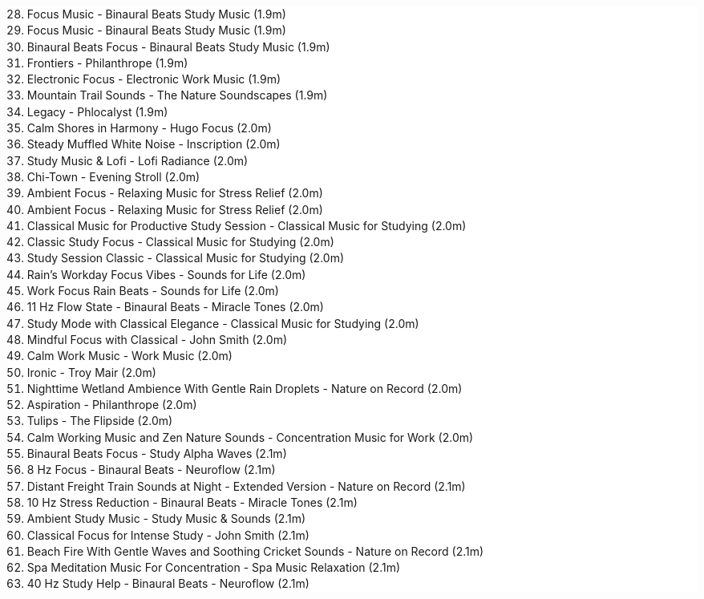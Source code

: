 28. Focus Music - Binaural Beats Study Music (1.9m)
29. Focus Music - Binaural Beats Study Music (1.9m)
30. Binaural Beats Focus - Binaural Beats Study Music (1.9m)
31. Frontiers - Philanthrope (1.9m)
32. Electronic Focus - Electronic Work Music (1.9m)
33. Mountain Trail Sounds - The Nature Soundscapes (1.9m)
34. Legacy - Phlocalyst (1.9m)
35. Calm Shores in Harmony - Hugo Focus (2.0m)
36. Steady Muffled White Noise - Inscription (2.0m)
37. Study Music & Lofi - Lofi Radiance (2.0m)
38. Chi-Town - Evening Stroll (2.0m)
39. Ambient Focus - Relaxing Music for Stress Relief (2.0m)
40. Ambient Focus - Relaxing Music for Stress Relief (2.0m)
41. Classical Music for Productive Study Session - Classical Music for Studying (2.0m)
42. Classic Study Focus - Classical Music for Studying (2.0m)
43. Study Session Classic - Classical Music for Studying (2.0m)
44. Rain’s Workday Focus Vibes - Sounds for Life (2.0m)
45. Work Focus Rain Beats - Sounds for Life (2.0m)
46. 11 Hz Flow State - Binaural Beats - Miracle Tones (2.0m)
47. Study Mode with Classical Elegance - Classical Music for Studying (2.0m)
48. Mindful Focus with Classical - John Smith (2.0m)
49. Calm Work Music - Work Music (2.0m)
50. Ironic - Troy Mair (2.0m)
51. Nighttime Wetland Ambience With Gentle Rain Droplets - Nature on Record (2.0m)
52. Aspiration - Philanthrope (2.0m)
53. Tulips - The Flipside (2.0m)
54. Calm Working Music and Zen Nature Sounds - Concentration Music for Work (2.0m)
55. Binaural Beats Focus - Study Alpha Waves (2.1m)
56. 8 Hz Focus - Binaural Beats - Neuroflow (2.1m)
57. Distant Freight Train Sounds at Night - Extended Version - Nature on Record (2.1m)
58. 10 Hz Stress Reduction - Binaural Beats - Miracle Tones (2.1m)
59. Ambient Study Music - Study Music & Sounds (2.1m)
60. Classical Focus for Intense Study - John Smith (2.1m)
61. Beach Fire With Gentle Waves and Soothing Cricket Sounds - Nature on Record (2.1m)
62. Spa Meditation Music For Concentration - Spa Music Relaxation (2.1m)
63. 40 Hz Study Help - Binaural Beats - Neuroflow (2.1m)
